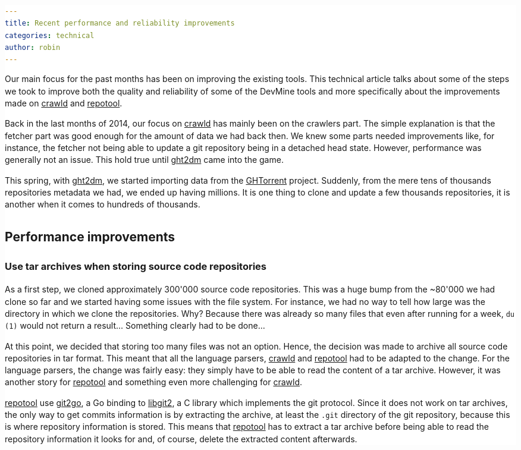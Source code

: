 ```yaml
---
title: Recent performance and reliability improvements
categories: technical
author: robin
---
```


Our main focus for the past months has been on improving the existing tools.
This technical article talks about some of the steps we took to improve
both the quality and reliability of some of the DevMine tools and more
specifically about the improvements made on [crawld](/doc/crawld) and
[repotool](/doc/repotool).

Back in the last months of 2014, our focus on [crawld](/doc/crawld) has mainly 
been on the crawlers part. The simple explanation is that the fetcher part was
good enough for the amount of data we had back then. We knew some parts needed
improvements like, for instance, the fetcher not being able to update a git
repository being in a detached head state. However, performance was generally
not an issue. This hold true until [ght2dm](/doc/ght2dm) came into the game.

This spring, with [ght2dm](/doc/ght2dm), we started importing data from the
[GHTorrent](http://ghtorrent.org/) project. Suddenly, from the mere tens of
thousands repositories metadata we had, we ended up having millions. It is one
thing to clone and update a few thousands repositories, it is another when it
comes to hundreds of thousands.

## Performance improvements

### Use tar archives when storing source code repositories

As a first step, we cloned approximately 300'000 source code repositories. This
was a huge bump from the ~80'000 we had clone so far and we started having some
issues with the file system. For instance, we had no way to tell how large was
the directory in which we clone the repositories. Why? Because there was already
so many files that even after running for a week, `du(1)` would not return a
result... Something clearly had to be done...

At this point, we decided that storing too many files was not an option. Hence,
the decision was made to archive all source code repositories in tar format.
This meant that all the language parsers, [crawld](/doc/crawld) and
[repotool](/doc/repotool) had to be adapted to the change. For the language
parsers, the change was fairly easy: they simply have to be able to read the
content of a tar archive. However, it was another story for
[repotool](/doc/repotool) and something even more challenging for
[crawld](/doc/crawld).

[repotool](/doc/repotool) use [git2go](https://github.com/libgit2/git2go), a
Go binding to [libgit2](https://libgit2.github.com), a C library which
implements the git protocol. Since it does not work on tar archives, the only
way to get commits information is by extracting the archive, at least the `.git`
directory of the git repository, because this is where repository information is
stored. This means that [repotool](/doc/repotool) has to extract a tar archive
before being able to read the repository information it looks for and, of
course, delete the extracted content afterwards.
